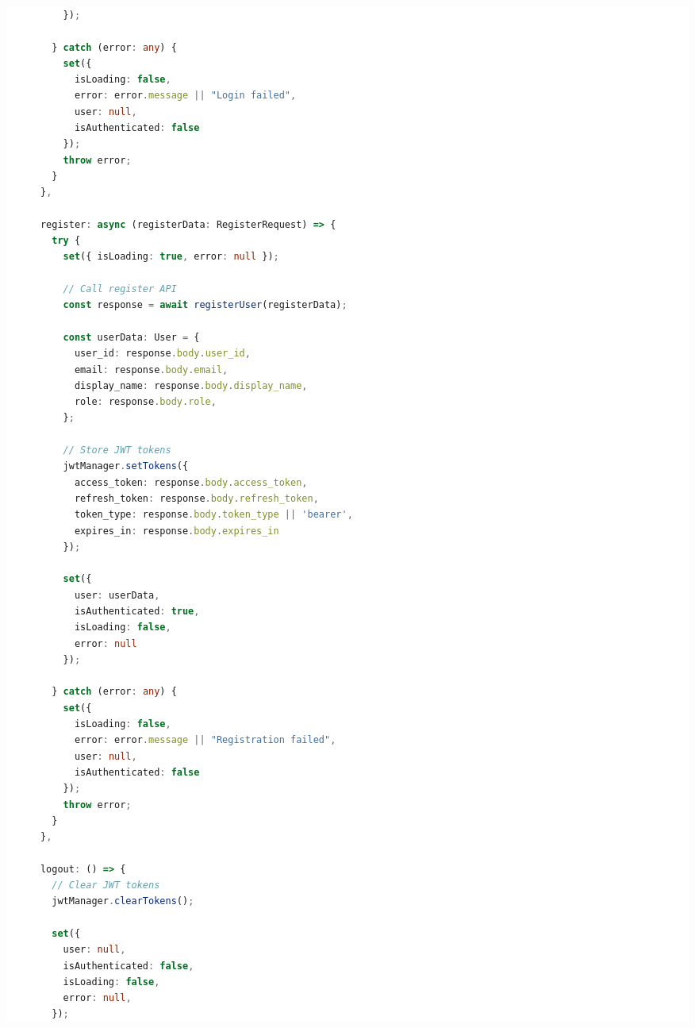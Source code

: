 ```typescript
          });

        } catch (error: any) {
          set({
            isLoading: false,
            error: error.message || "Login failed",
            user: null,
            isAuthenticated: false
          });
          throw error;
        }
      },

      register: async (registerData: RegisterRequest) => {
        try {
          set({ isLoading: true, error: null });

          // Call register API
          const response = await registerUser(registerData);

          const userData: User = {
            user_id: response.body.user_id,
            email: response.body.email,
            display_name: response.body.display_name,
            role: response.body.role,
          };

          // Store JWT tokens
          jwtManager.setTokens({
            access_token: response.body.access_token,
            refresh_token: response.body.refresh_token,
            token_type: response.body.token_type || 'bearer',
            expires_in: response.body.expires_in
          });

          set({
            user: userData,
            isAuthenticated: true,
            isLoading: false,
            error: null
          });

        } catch (error: any) {
          set({
            isLoading: false,
            error: error.message || "Registration failed",
            user: null,
            isAuthenticated: false
          });
          throw error;
        }
      },

      logout: () => {
        // Clear JWT tokens
        jwtManager.clearTokens();

        set({
          user: null,
          isAuthenticated: false,
          isLoading: false,
          error: null,
        });
```